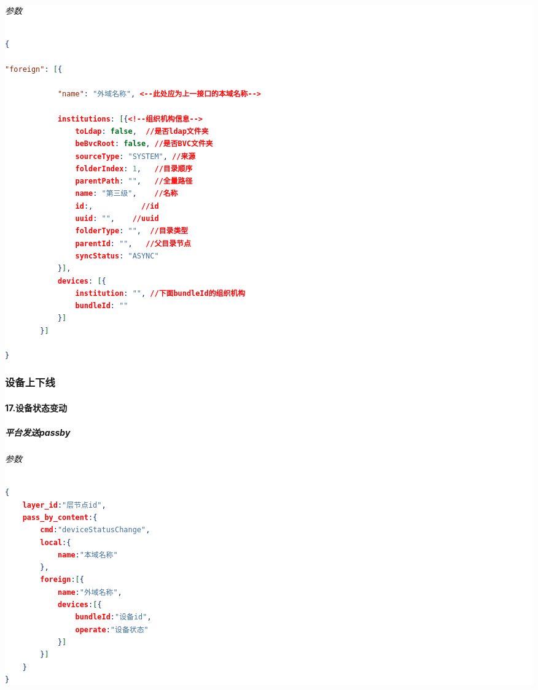 ###### 参数

```json
{

"foreign": [{

          	"name": "外域名称", <--此处应为上一接口的本域名称-->

			institutions: [{<!--组织机构信息-->
				toLdap: false,  //是否ldap文件夹
				beBvcRoot: false, //是否BVC文件夹
				sourceType: "SYSTEM", //来源
				folderIndex: 1,   //目录顺序
				parentPath: "",   //全量路径
				name: "第三级",    //名称
				id:,           //id
				uuid: "",    //uuid
				folderType: "",  //目录类型
				parentId: "",   //父目录节点
				syncStatus: "ASYNC" 
			}],
			devices: [{
				institution: "", //下面bundleId的组织机构
				bundleId: ""
			}]
		}]

}
```

### 设备上下线

#### 17.设备状态变动

##### 平台发送passby 

###### 参数

```json
{
    layer_id:"层节点id",
    pass_by_content:{
       	cmd:"deviceStatusChange",
        local:{
            name:"本域名称"
        },
        foreign:[{
            name:"外域名称",
            devices:[{
                bundleId:"设备id",
                operate:"设备状态"
            }]
        }]
    }
}
```
